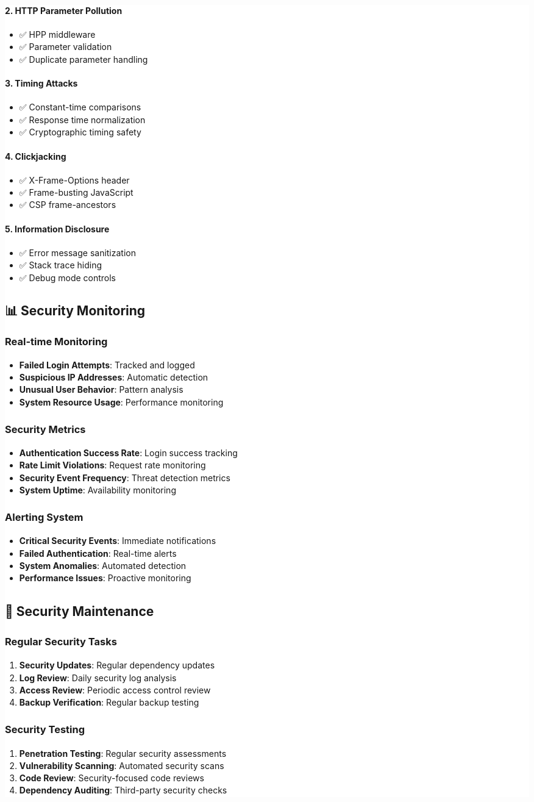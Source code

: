 #### 2. HTTP Parameter Pollution
- ✅ HPP middleware
- ✅ Parameter validation
- ✅ Duplicate parameter handling

#### 3. Timing Attacks
- ✅ Constant-time comparisons
- ✅ Response time normalization
- ✅ Cryptographic timing safety

#### 4. Clickjacking
- ✅ X-Frame-Options header
- ✅ Frame-busting JavaScript
- ✅ CSP frame-ancestors

#### 5. Information Disclosure
- ✅ Error message sanitization
- ✅ Stack trace hiding
- ✅ Debug mode controls

## 📊 Security Monitoring

### Real-time Monitoring
- **Failed Login Attempts**: Tracked and logged
- **Suspicious IP Addresses**: Automatic detection
- **Unusual User Behavior**: Pattern analysis
- **System Resource Usage**: Performance monitoring

### Security Metrics
- **Authentication Success Rate**: Login success tracking
- **Rate Limit Violations**: Request rate monitoring
- **Security Event Frequency**: Threat detection metrics
- **System Uptime**: Availability monitoring

### Alerting System
- **Critical Security Events**: Immediate notifications
- **Failed Authentication**: Real-time alerts
- **System Anomalies**: Automated detection
- **Performance Issues**: Proactive monitoring

## 🔄 Security Maintenance

### Regular Security Tasks
1. **Security Updates**: Regular dependency updates
2. **Log Review**: Daily security log analysis
3. **Access Review**: Periodic access control review
4. **Backup Verification**: Regular backup testing

### Security Testing
1. **Penetration Testing**: Regular security assessments
2. **Vulnerability Scanning**: Automated security scans
3. **Code Review**: Security-focused code reviews
4. **Dependency Auditing**: Third-party security checks
